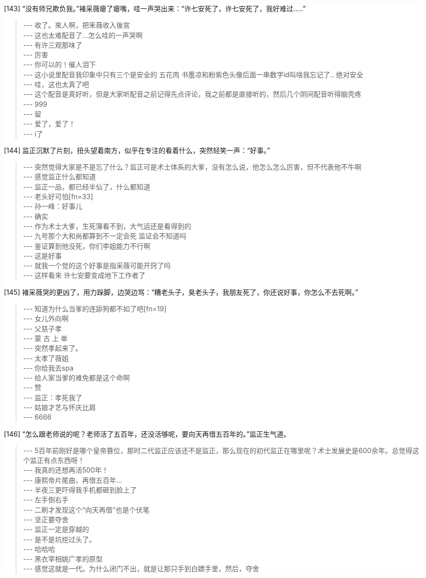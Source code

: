 [143] “没有师兄欺负我。”褚采薇瘪了瘪嘴，哇一声哭出来：“许七安死了，许七安死了，我好难过.....”
>--- 收了。來人啊，把釆薇收入後宮<br>
>--- 这也太难配音了…怎么哇的一声哭啊<br>
>--- 有许三观那味了<br>
>--- 厉害<br>
>--- 你可以的！催人泪下<br>
>--- 这小说里配音我印象中只有三个是安全的  五花肉 书墨凉和粉紫色头像后面一串数字id叫啥我忘记了.. 绝对安全<br>
>--- 哇，这也太真了吧<br>
>--- 这个配音是真好听，但是大家听配音之前记得先点评论，我之前都是直接听的，然后几个阴间配音听得脑壳疼<br>
>--- 999<br>
>--- 留<br>
>--- 爱了，爱了！<br>
>--- i了<br>

[144] 监正沉默了片刻，扭头望着南方，似乎在专注的看着什么，突然轻笑一声：“好事。”
>--- 突然觉得大家是不是忘了什么？监正可是术士体系的大爹，没有怎么说，他怎么怎么厉害，但不代表他不牛啊<br>
>--- 感觉监正什么都知道<br>
>--- 监正一品，都已经半仙了，什么都知道<br>
>--- 老头好可怕[fn=33]<br>
>--- 孙一峰：好事儿<br>
>--- 确实<br>
>--- 作为术士大爹，生死簿看不到，大气运还是看得到的<br>
>--- 九号那个大和尚都算到不一定会死 监证会不知道吗<br>
>--- 鉴证算到他没死，你们李姐能力不行啊<br>
>--- 这是好事<br>
>--- 就我一个觉的这个好事是指采薇可能开窍了吗<br>
>--- 这样看来 许七安要变成地下工作者了<br>

[145] 褚采薇哭的更凶了，用力跺脚，边哭边骂：“糟老头子，臭老头子，我朋友死了，你还说好事，你怎么不去死啊。”
>--- 知道为什么当爹的连舔狗都不如了吧[fn=19]<br>
>--- 女儿外向啊<br>
>--- 父慈子孝<br>
>--- 蒙 古 上 单<br>
>--- 突然孝起来了。<br>
>--- 太孝了薇姐<br>
>--- 你给我去spa<br>
>--- 给人家当爹的难免都是这个命啊<br>
>--- 赞<br>
>--- 监正：孝死我了<br>
>--- 姑娘才艺与怀庆比肩<br>
>--- 6666<br>

[146] “怎么跟老师说的呢？老师活了五百年，还没活够呢，要向天再借五百年的。”监正生气道。
>--- 5百年前刚好是哪个皇帝篡位，那时二代监正应该还不是监正，那么现在的初代监正在哪里呢？术士发展史是600余年。总觉得这个监正有点东西呀！<br>
>--- 我真的还想再活500年！<br>
>--- 康熙帝片尾曲，再借五百年...<br>
>--- 半夜三更吓得我手机都砸到脸上了<br>
>--- 左手倒右手<br>
>--- 二刷才发现这个“向天再借”也是个伏笔<br>
>--- 坚正要夺舍<br>
>--- 监正一定是穿越的<br>
>--- 是不是坑挖过头了。<br>
>--- 哈哈哈<br>
>--- 黑衣宰相姚广孝的原型<br>
>--- 感觉这就是一代。为什么闭门不出，就是让那只手到白嫖手里，然后，夺舍<br>

